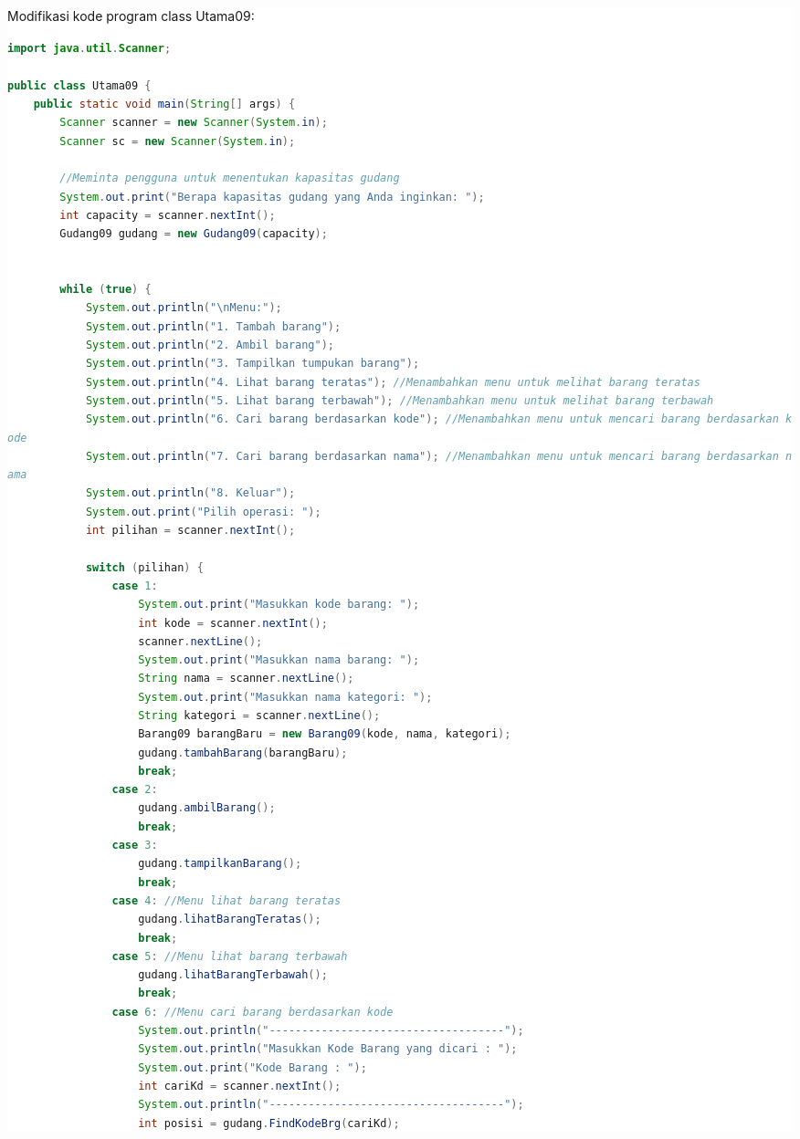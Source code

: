 
Modifikasi kode program class Utama09:
```java
import java.util.Scanner;

public class Utama09 {
    public static void main(String[] args) {
        Scanner scanner = new Scanner(System.in);
        Scanner sc = new Scanner(System.in);

        //Meminta pengguna untuk menentukan kapasitas gudang
        System.out.print("Berapa kapasitas gudang yang Anda inginkan: ");
        int capacity = scanner.nextInt();
        Gudang09 gudang = new Gudang09(capacity);


        while (true) {
            System.out.println("\nMenu:");    
            System.out.println("1. Tambah barang");    
            System.out.println("2. Ambil barang");    
            System.out.println("3. Tampilkan tumpukan barang");    
            System.out.println("4. Lihat barang teratas"); //Menambahkan menu untuk melihat barang teratas
            System.out.println("5. Lihat barang terbawah"); //Menambahkan menu untuk melihat barang terbawah
            System.out.println("6. Cari barang berdasarkan kode"); //Menambahkan menu untuk mencari barang berdasarkan kode
            System.out.println("7. Cari barang berdasarkan nama"); //Menambahkan menu untuk mencari barang berdasarkan nama
            System.out.println("8. Keluar");    
            System.out.print("Pilih operasi: ");    
            int pilihan = scanner.nextInt();

            switch (pilihan) {
                case 1:
                    System.out.print("Masukkan kode barang: ");
                    int kode = scanner.nextInt();
                    scanner.nextLine();
                    System.out.print("Masukkan nama barang: ");
                    String nama = scanner.nextLine();
                    System.out.print("Masukkan nama kategori: ");
                    String kategori = scanner.nextLine();
                    Barang09 barangBaru = new Barang09(kode, nama, kategori);
                    gudang.tambahBarang(barangBaru);
                    break;
                case 2:
                    gudang.ambilBarang();
                    break;
                case 3:
                    gudang.tampilkanBarang();
                    break;  
                case 4: //Menu lihat barang teratas
                    gudang.lihatBarangTeratas();
                    break;
                case 5: //Menu lihat barang terbawah
                    gudang.lihatBarangTerbawah();
                    break;
                case 6: //Menu cari barang berdasarkan kode
                    System.out.println("------------------------------------");
                    System.out.println("Masukkan Kode Barang yang dicari : ");
                    System.out.print("Kode Barang : ");
                    int cariKd = scanner.nextInt();
                    System.out.println("------------------------------------");
                    int posisi = gudang.FindKodeBrg(cariKd);
```